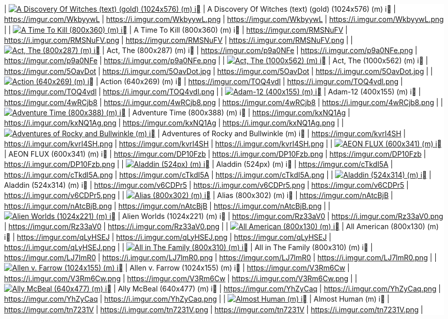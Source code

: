 | [![A Discovery Of Witches (text) (gold) (1024x576) (m) i⃣](https://i.imgur.com/WkbyywL.png)](https://i.imgur.com/WkbyywL.png)         |  A Discovery Of Witches (text) (gold) (1024x576) (m) i⃣          | https://imgur.com/WkbyywL | https://i.imgur.com/WkbyywL.png | https://imgur.com/WkbyywL | https://i.imgur.com/WkbyywL.png |
| [![A Time To Kill (800x360) (m) i⃣](https://i.imgur.com/RMSNuFV.png)](https://i.imgur.com/RMSNuFV.png)                                |  A Time To Kill (800x360) (m) i⃣                                 | https://imgur.com/RMSNuFV | https://i.imgur.com/RMSNuFV.png | https://imgur.com/RMSNuFV | https://i.imgur.com/RMSNuFV.png |
| [![Act, The (800x287) (m) i⃣](https://i.imgur.com/p9a0NFe.png)](https://i.imgur.com/p9a0NFe.png)                                      |  Act, The (800x287) (m) i⃣                                       | https://imgur.com/p9a0NFe | https://i.imgur.com/p9a0NFe.png | https://imgur.com/p9a0NFe | https://i.imgur.com/p9a0NFe.png |
| [![Act, The (1000x562) (m) i⃣](https://i.imgur.com/5OavDot.jpg)](https://i.imgur.com/5OavDot.jpg)                                     |  Act, The (1000x562) (m) i⃣                                      | https://imgur.com/5OavDot | https://i.imgur.com/5OavDot.jpg | https://imgur.com/5OavDot | https://i.imgur.com/5OavDot.jpg |
| [![Action (640x269) (m) i⃣](https://i.imgur.com/TOQ4vdl.png)](https://i.imgur.com/TOQ4vdl.png)                                        |  Action (640x269) (m) i⃣                                         | https://imgur.com/TOQ4vdl | https://i.imgur.com/TOQ4vdl.png | https://imgur.com/TOQ4vdl | https://i.imgur.com/TOQ4vdl.png |
| [![Adam-12 (400x155) (m) i⃣](https://i.imgur.com/4wRCjb8.png)](https://i.imgur.com/4wRCjb8.png)                                       |  Adam-12 (400x155) (m) i⃣                                        | https://imgur.com/4wRCjb8 | https://i.imgur.com/4wRCjb8.png | https://imgur.com/4wRCjb8 | https://i.imgur.com/4wRCjb8.png |
| [![Adventure Time (800x388) (m) i⃣](https://i.imgur.com/kxNQ1Ag.png)](https://i.imgur.com/kxNQ1Ag.png)                                |  Adventure Time (800x388) (m) i⃣                                 | https://imgur.com/kxNQ1Ag | https://i.imgur.com/kxNQ1Ag.png | https://imgur.com/kxNQ1Ag | https://i.imgur.com/kxNQ1Ag.png |
| [![Adventures of Rocky and Bullwinkle (m) i⃣](https://i.imgur.com/kvrI4SH.png)](https://i.imgur.com/kvrI4SH.png)                      |  Adventures of Rocky and Bullwinkle (m) i⃣                       | https://imgur.com/kvrI4SH | https://i.imgur.com/kvrI4SH.png | https://imgur.com/kvrI4SH | https://i.imgur.com/kvrI4SH.png |
| [![AEON FLUX (600x341) (m) i⃣](https://i.imgur.com/DP10Fzb.png)](https://i.imgur.com/DP10Fzb.png)                                     |  AEON FLUX (600x341) (m) i⃣                                      | https://imgur.com/DP10Fzb | https://i.imgur.com/DP10Fzb.png | https://imgur.com/DP10Fzb | https://i.imgur.com/DP10Fzb.png |
| [![Aladdin (524px) (m) i⃣](https://i.imgur.com/cTkdI5A.png)](https://i.imgur.com/cTkdI5A.png)                                         |  Aladdin (524px) (m) i⃣                                          | https://imgur.com/cTkdI5A | https://i.imgur.com/cTkdI5A.png | https://imgur.com/cTkdI5A | https://i.imgur.com/cTkdI5A.png |
| [![Aladdin (524x314) (m) i⃣](https://i.imgur.com/v6CDPr5.png)](https://i.imgur.com/v6CDPr5.png)                                       |  Aladdin (524x314) (m) i⃣                                        | https://imgur.com/v6CDPr5 | https://i.imgur.com/v6CDPr5.png | https://imgur.com/v6CDPr5 | https://i.imgur.com/v6CDPr5.png |
| [![Alias (800x302) (m) i⃣](https://i.imgur.com/nAtcBjB.png)](https://i.imgur.com/nAtcBjB.png)                                         |  Alias (800x302) (m) i⃣                                          | https://imgur.com/nAtcBjB | https://i.imgur.com/nAtcBjB.png | https://imgur.com/nAtcBjB | https://i.imgur.com/nAtcBjB.png |
| [![Alien Worlds (1024x221) (m) i⃣](https://i.imgur.com/Rz33aV0.png)](https://i.imgur.com/Rz33aV0.png)                                 |  Alien Worlds (1024x221) (m) i⃣                                  | https://imgur.com/Rz33aV0 | https://i.imgur.com/Rz33aV0.png | https://imgur.com/Rz33aV0 | https://i.imgur.com/Rz33aV0.png |
| [![All American (800x130) (m) i⃣](https://i.imgur.com/qLyHSEJ.png)](https://i.imgur.com/qLyHSEJ.png)                                  |  All American (800x130) (m) i⃣                                   | https://imgur.com/qLyHSEJ | https://i.imgur.com/qLyHSEJ.png | https://imgur.com/qLyHSEJ | https://i.imgur.com/qLyHSEJ.png |
| [![All in The Family (800x310) (m) i⃣](https://i.imgur.com/LJ7lmR0.png)](https://i.imgur.com/LJ7lmR0.png)                             |  All in The Family (800x310) (m) i⃣                              | https://imgur.com/LJ7lmR0 | https://i.imgur.com/LJ7lmR0.png | https://imgur.com/LJ7lmR0 | https://i.imgur.com/LJ7lmR0.png |
| [![Allen v. Farrow (1024x155) (m) i⃣](https://i.imgur.com/V3Rm6Cw.png)](https://i.imgur.com/V3Rm6Cw.png)                              |  Allen v. Farrow (1024x155) (m) i⃣                               | https://imgur.com/V3Rm6Cw | https://i.imgur.com/V3Rm6Cw.png | https://imgur.com/V3Rm6Cw | https://i.imgur.com/V3Rm6Cw.png |
| [![Ally McBeal (640x477) (m) i⃣](https://i.imgur.com/YhZyCaq.png)](https://i.imgur.com/YhZyCaq.png)                                   |  Ally McBeal (640x477) (m) i⃣                                    | https://imgur.com/YhZyCaq | https://i.imgur.com/YhZyCaq.png | https://imgur.com/YhZyCaq | https://i.imgur.com/YhZyCaq.png |
| [![Almost Human (m) i⃣](https://i.imgur.com/tn7231V.png)](https://i.imgur.com/tn7231V.png)                                            |  Almost Human (m) i⃣                                             | https://imgur.com/tn7231V | https://i.imgur.com/tn7231V.png | https://imgur.com/tn7231V | https://i.imgur.com/tn7231V.png |